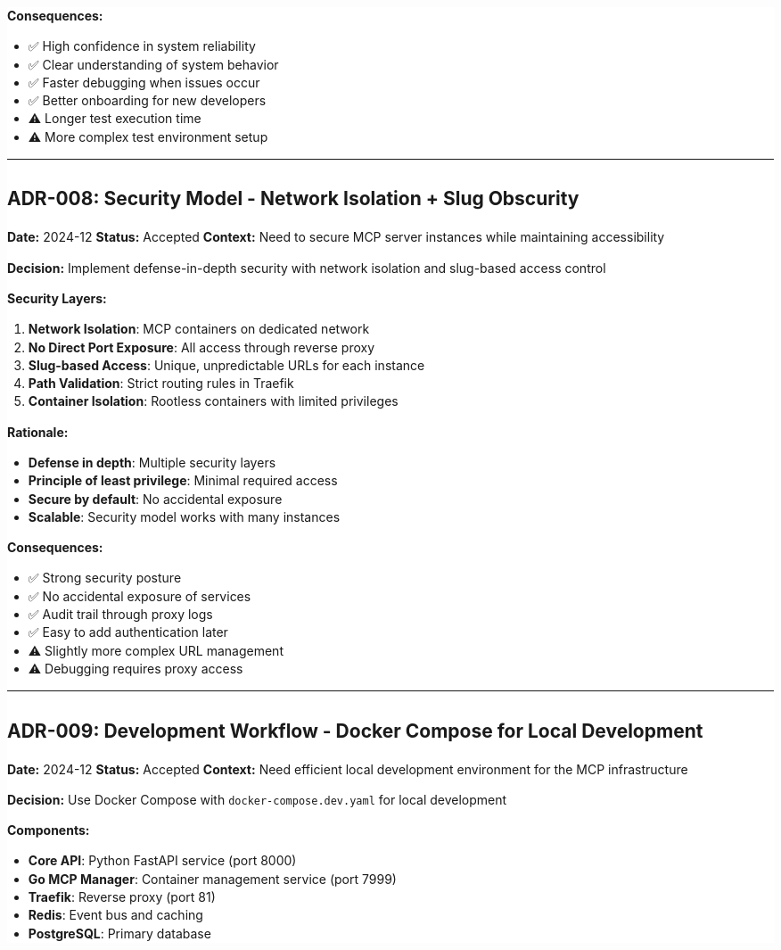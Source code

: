 **Consequences:**
- ✅ High confidence in system reliability
- ✅ Clear understanding of system behavior
- ✅ Faster debugging when issues occur
- ✅ Better onboarding for new developers
- ⚠️ Longer test execution time
- ⚠️ More complex test environment setup

---

## ADR-008: Security Model - Network Isolation + Slug Obscurity

**Date:** 2024-12
**Status:** Accepted
**Context:** Need to secure MCP server instances while maintaining accessibility

**Decision:** Implement defense-in-depth security with network isolation and slug-based access control

**Security Layers:**
1. **Network Isolation**: MCP containers on dedicated network
2. **No Direct Port Exposure**: All access through reverse proxy
3. **Slug-based Access**: Unique, unpredictable URLs for each instance
4. **Path Validation**: Strict routing rules in Traefik
5. **Container Isolation**: Rootless containers with limited privileges

**Rationale:**
- **Defense in depth**: Multiple security layers
- **Principle of least privilege**: Minimal required access
- **Secure by default**: No accidental exposure
- **Scalable**: Security model works with many instances

**Consequences:**
- ✅ Strong security posture
- ✅ No accidental exposure of services
- ✅ Audit trail through proxy logs
- ✅ Easy to add authentication later
- ⚠️ Slightly more complex URL management
- ⚠️ Debugging requires proxy access

---

## ADR-009: Development Workflow - Docker Compose for Local Development

**Date:** 2024-12
**Status:** Accepted
**Context:** Need efficient local development environment for the MCP infrastructure

**Decision:** Use Docker Compose with `docker-compose.dev.yaml` for local development

**Components:**
- **Core API**: Python FastAPI service (port 8000)
- **Go MCP Manager**: Container management service (port 7999)
- **Traefik**: Reverse proxy (port 81)
- **Redis**: Event bus and caching
- **PostgreSQL**: Primary database
